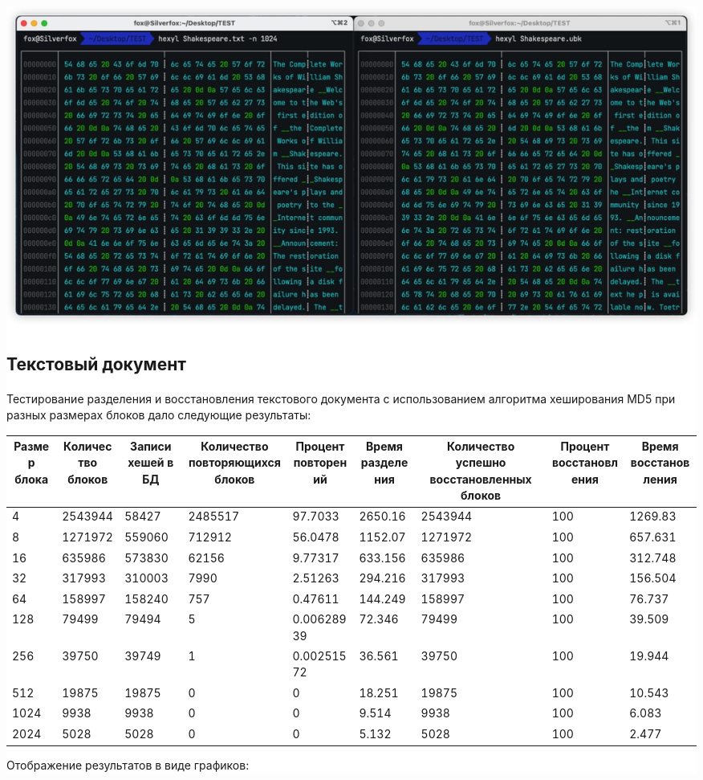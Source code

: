![image-20241007010117115](img/image-20241007010117115.png)

## Текстовый документ

Тестирование разделения и восстановления текстового документа с использованием алгоритма хеширования MD5 при разных размерах блоков дало следующие результаты:

| Размер блока | Количество блоков | Записи хешей в БД | Количество повторяющихся блоков | Процент повторений | Время разделения | Количество успешно восстановленных блоков | Процент восстановления | Время восстановления |
| ------------ | ----------------- | ----------------- | ------------------------------- | ------------------ | ---------------- | ----------------------------------------- | ---------------------- | -------------------- |
| 4            | 2543944           | 58427             | 2485517                         | 97.7033            | 2650.16          | 2543944                                   | 100                    | 1269.83              |
| 8            | 1271972           | 559060            | 712912                          | 56.0478            | 1152.07          | 1271972                                   | 100                    | 657.631              |
| 16           | 635986            | 573830            | 62156                           | 9.77317            | 633.156          | 635986                                    | 100                    | 312.748              |
| 32           | 317993            | 310003            | 7990                            | 2.51263            | 294.216          | 317993                                    | 100                    | 156.504              |
| 64           | 158997            | 158240            | 757                             | 0.47611            | 144.249          | 158997                                    | 100                    | 76.737               |
| 128          | 79499             | 79494             | 5                               | 0.00628939         | 72.346           | 79499                                     | 100                    | 39.509               |
| 256          | 39750             | 39749             | 1                               | 0.00251572         | 36.561           | 39750                                     | 100                    | 19.944               |
| 512          | 19875             | 19875             | 0                               | 0                  | 18.251           | 19875                                     | 100                    | 10.543               |
| 1024         | 9938              | 9938              | 0                               | 0                  | 9.514            | 9938                                      | 100                    | 6.083                |
| 2024         | 5028              | 5028              | 0                               | 0                  | 5.132            | 5028                                      | 100                    | 2.477                |

Отображение результатов в виде графиков:
